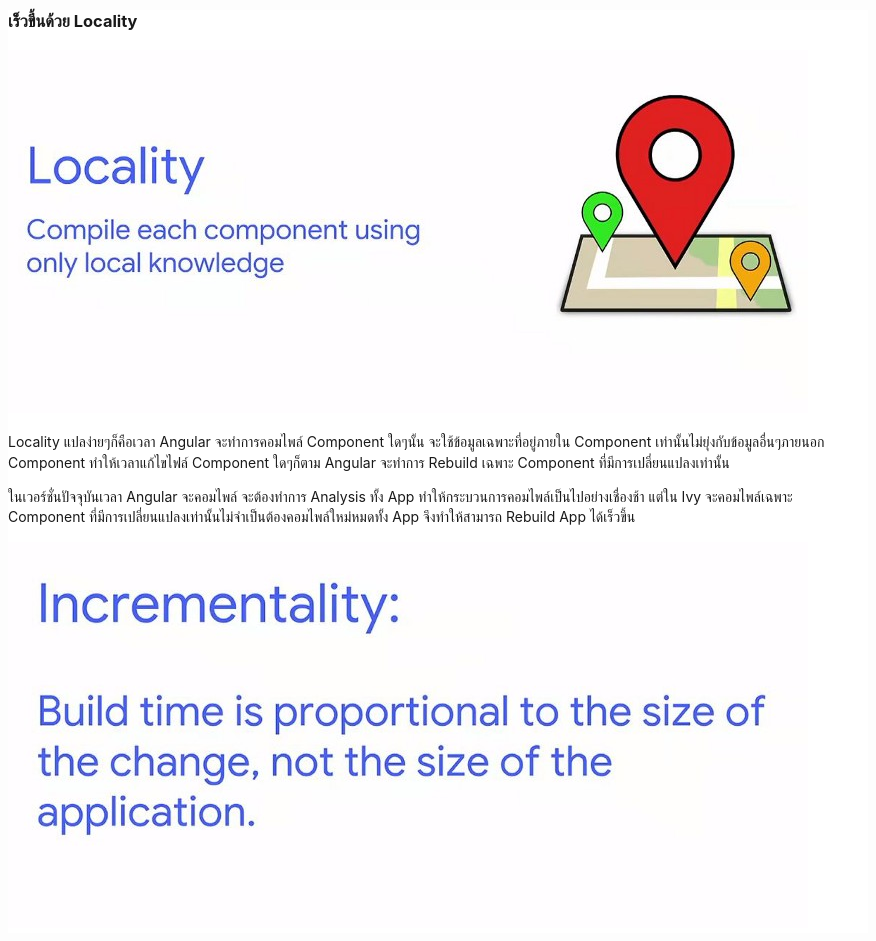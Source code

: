 ### เร็วขึ้นด้วย Locality

![](./asset-21.jpeg)

Locality แปลง่ายๆก็คือเวลา Angular จะทำการคอมไพล์ Component ใดๆนั้น จะใช้ข้อมูลเฉพาะที่อยู่ภายใน Component เท่านั้นไม่ยุ่งกับข้อมูลอื่นๆภายนอก Component ทำให้เวลาแก้ไขไฟล์ Component ใดๆก็ตาม Angular จะทำการ Rebuild เฉพาะ Component ที่มีการเปลี่ยนแปลงเท่านั้น

ในเวอร์ชั่นปัจจุบันเวลา Angular จะคอมไพล์ จะต้องทำการ Analysis ทั้ง App ทำให้กระบวนการคอมไพล์เป็นไปอย่างเชื่องช้า แต่ใน Ivy จะคอมไพล์เฉพาะ Component ที่มีการเปลี่ยนแปลงเท่านั้นไม่จำเป็นต้องคอมไพล์ใหม่หมดทั้ง App จึงทำให้สามารถ Rebuild App ได้เร็วขึ้น

![เวลาที่ใช้ในการ build ขึ้นอยู่กับขนาดการเปลี่ยนแปลงไม่ใช้ขนาดของ app ทั้งหมด](./asset-22.jpeg)
